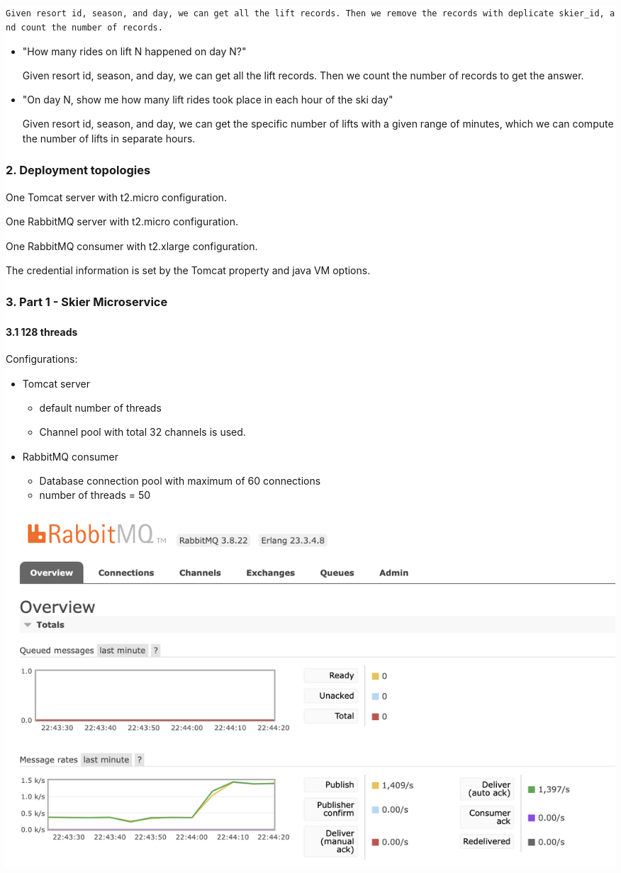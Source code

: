     Given resort id, season, and day, we can get all the lift records. Then we remove the records with deplicate skier_id, and count the number of records.

-   "How many rides on lift N happened on day N?"

    Given resort id, season, and day, we can get all the lift records. Then we count the number of records to get the answer. 

-   "On day N, show me how many lift rides took place in each hour of the ski day"

    Given resort id, season, and day, we can get the specific number of lifts with a given range of minutes, which we can compute the number of lifts in separate hours. 

### 2. Deployment topologies

One Tomcat server with t2.micro configuration. 

One RabbitMQ server with t2.micro configuration. 

One RabbitMQ consumer with t2.xlarge configuration. 

The credential information is set by the Tomcat property and java VM options. 

### 3. Part 1 - Skier Microservice

#### 3.1 128 threads

Configurations: 

*   Tomcat server

    *   default number of threads

    *   Channel pool with total 32 channels is used. 

*   RabbitMQ consumer 

    *   Database connection pool with maximum of 60 connections
    *   number of threads = 50

![part1-client(128)-consumer(50)-2](figures/part1-client(128)-consumer(50)-2.png)
